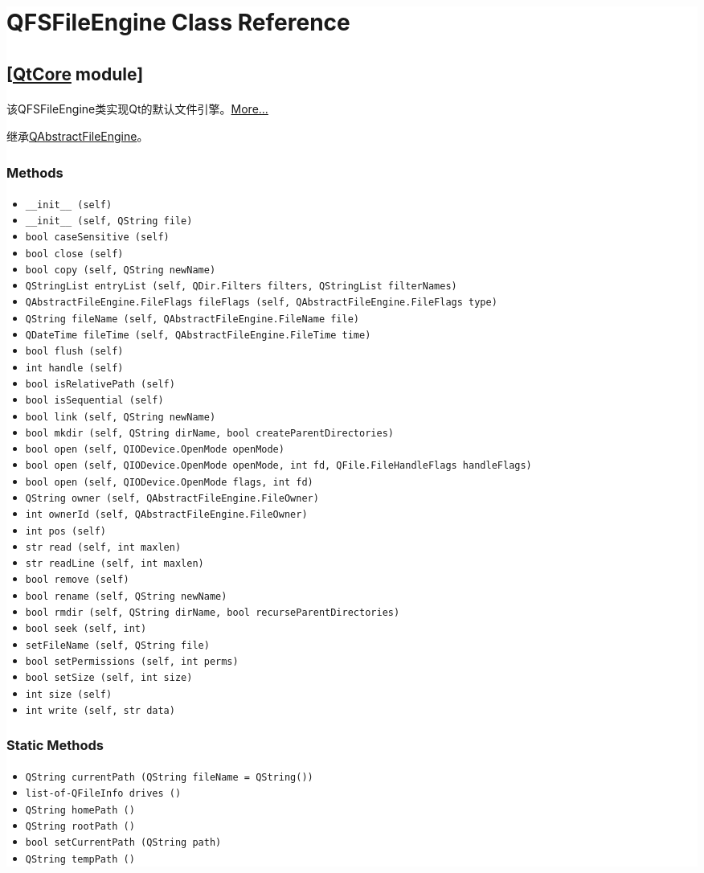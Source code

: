 # QFSFileEngine Class Reference

## [[QtCore](index.htm) module]

该QFSFileEngine类实现Qt的默认文件引擎。[More...](#details)

继承[QAbstractFileEngine](qabstractfileengine.html)。

### Methods

*   `__init__ (self)`
*   `__init__ (self, QString file)`
*   `bool caseSensitive (self)`
*   `bool close (self)`
*   `bool copy (self, QString newName)`
*   `QStringList entryList (self, QDir.Filters filters, QStringList filterNames)`
*   `QAbstractFileEngine.FileFlags fileFlags (self, QAbstractFileEngine.FileFlags type)`
*   `QString fileName (self, QAbstractFileEngine.FileName file)`
*   `QDateTime fileTime (self, QAbstractFileEngine.FileTime time)`
*   `bool flush (self)`
*   `int handle (self)`
*   `bool isRelativePath (self)`
*   `bool isSequential (self)`
*   `bool link (self, QString newName)`
*   `bool mkdir (self, QString dirName, bool createParentDirectories)`
*   `bool open (self, QIODevice.OpenMode openMode)`
*   `bool open (self, QIODevice.OpenMode openMode, int fd, QFile.FileHandleFlags handleFlags)`
*   `bool open (self, QIODevice.OpenMode flags, int fd)`
*   `QString owner (self, QAbstractFileEngine.FileOwner)`
*   `int ownerId (self, QAbstractFileEngine.FileOwner)`
*   `int pos (self)`
*   `str read (self, int maxlen)`
*   `str readLine (self, int maxlen)`
*   `bool remove (self)`
*   `bool rename (self, QString newName)`
*   `bool rmdir (self, QString dirName, bool recurseParentDirectories)`
*   `bool seek (self, int)`
*   `setFileName (self, QString file)`
*   `bool setPermissions (self, int perms)`
*   `bool setSize (self, int size)`
*   `int size (self)`
*   `int write (self, str data)`

### Static Methods

*   `QString currentPath (QString fileName = QString())`
*   `list-of-QFileInfo drives ()`
*   `QString homePath ()`
*   `QString rootPath ()`
*   `bool setCurrentPath (QString path)`
*   `QString tempPath ()`
